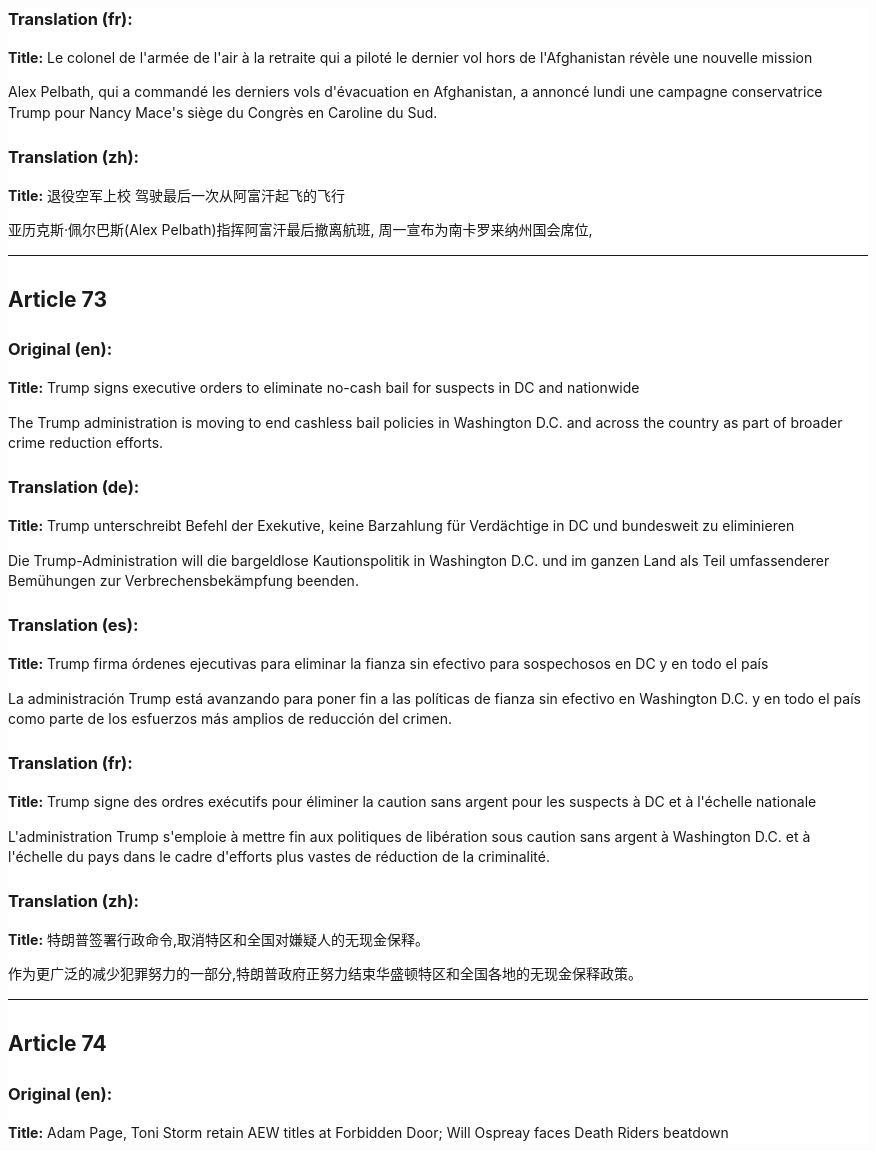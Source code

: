 ### Translation (fr):
**Title:** Le colonel de l'armée de l'air à la retraite qui a piloté le dernier vol hors de l'Afghanistan révèle une nouvelle mission

Alex Pelbath, qui a commandé les derniers vols d'évacuation en Afghanistan, a annoncé lundi une campagne conservatrice Trump pour Nancy Mace&apos;s siège du Congrès en Caroline du Sud.

### Translation (zh):
**Title:** 退役空军上校 驾驶最后一次从阿富汗起飞的飞行

亚历克斯·佩尔巴斯(Alex Pelbath)指挥阿富汗最后撤离航班, 周一宣布为南卡罗来纳州国会席位,

---

## Article 73
### Original (en):
**Title:** Trump signs executive orders to eliminate no-cash bail for suspects in DC and nationwide

The Trump administration is moving to end cashless bail policies in Washington D.C. and across the country as part of broader crime reduction efforts.

### Translation (de):
**Title:** Trump unterschreibt Befehl der Exekutive, keine Barzahlung für Verdächtige in DC und bundesweit zu eliminieren

Die Trump-Administration will die bargeldlose Kautionspolitik in Washington D.C. und im ganzen Land als Teil umfassenderer Bemühungen zur Verbrechensbekämpfung beenden.

### Translation (es):
**Title:** Trump firma órdenes ejecutivas para eliminar la fianza sin efectivo para sospechosos en DC y en todo el país

La administración Trump está avanzando para poner fin a las políticas de fianza sin efectivo en Washington D.C. y en todo el país como parte de los esfuerzos más amplios de reducción del crimen.

### Translation (fr):
**Title:** Trump signe des ordres exécutifs pour éliminer la caution sans argent pour les suspects à DC et à l'échelle nationale

L'administration Trump s'emploie à mettre fin aux politiques de libération sous caution sans argent à Washington D.C. et à l'échelle du pays dans le cadre d'efforts plus vastes de réduction de la criminalité.

### Translation (zh):
**Title:** 特朗普签署行政命令,取消特区和全国对嫌疑人的无现金保释。

作为更广泛的减少犯罪努力的一部分,特朗普政府正努力结束华盛顿特区和全国各地的无现金保释政策。

---

## Article 74
### Original (en):
**Title:** Adam Page, Toni Storm retain AEW titles at Forbidden Door; Will Ospreay faces Death Riders beatdown
